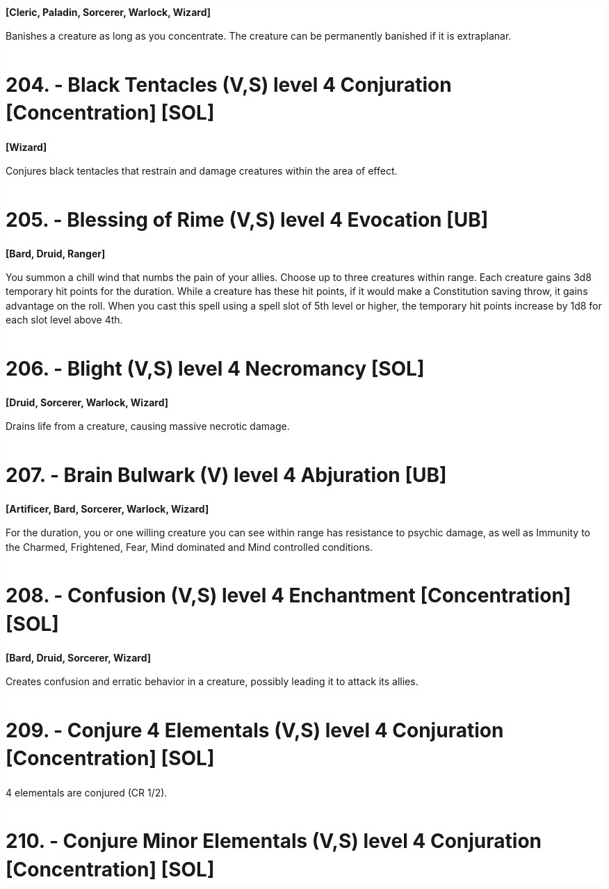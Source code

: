 **[Cleric, Paladin, Sorcerer, Warlock, Wizard]**

Banishes a creature as long as you concentrate. The creature can be permanently banished if it is extraplanar.

# 204. - Black Tentacles (V,S) level 4 Conjuration [Concentration] [SOL]

**[Wizard]**

Conjures black tentacles that restrain and damage creatures within the area of effect.

# 205. - Blessing of Rime (V,S) level 4 Evocation [UB]

**[Bard, Druid, Ranger]**

You summon a chill wind that numbs the pain of your allies. Choose up to three creatures within range. Each creature gains 3d8 temporary hit points for the duration. While a creature has these hit points, if it would make a Constitution saving throw, it gains advantage on the roll. When you cast this spell using a spell slot of 5th level or higher, the temporary hit points increase by 1d8 for each slot level above 4th.

# 206. - Blight (V,S) level 4 Necromancy [SOL]

**[Druid, Sorcerer, Warlock, Wizard]**

Drains life from a creature, causing massive necrotic damage.

# 207. - Brain Bulwark (V) level 4 Abjuration [UB]

**[Artificer, Bard, Sorcerer, Warlock, Wizard]**

For the duration, you or one willing creature you can see within range has resistance to psychic damage, as well as Immunity to the Charmed, Frightened, Fear, Mind dominated and Mind controlled conditions.

# 208. - Confusion (V,S) level 4 Enchantment [Concentration] [SOL]

**[Bard, Druid, Sorcerer, Wizard]**

Creates confusion and erratic behavior in a creature, possibly leading it to attack its allies.

# 209. - Conjure 4 Elementals (V,S) level 4 Conjuration [Concentration] [SOL]


4 elementals are conjured (CR 1/2).

# 210. - Conjure Minor Elementals (V,S) level 4 Conjuration [Concentration] [SOL]
